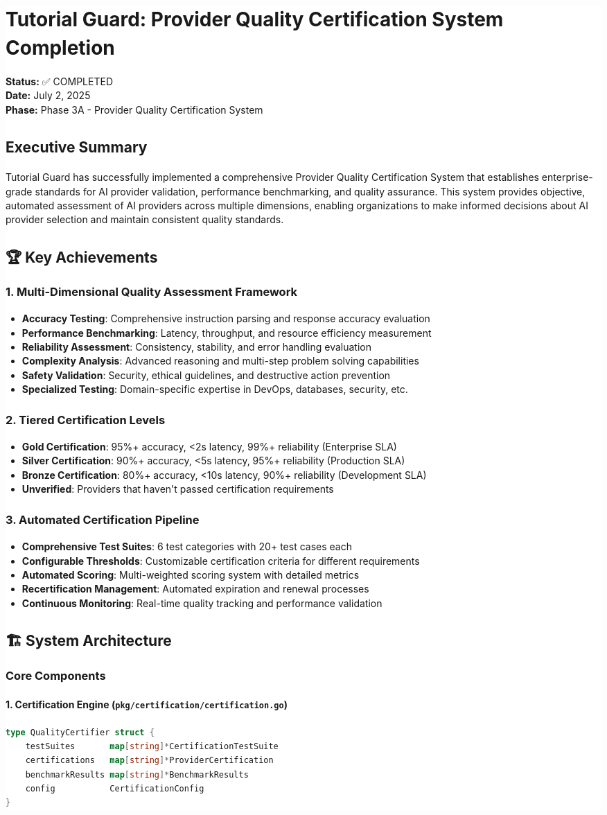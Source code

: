 # Tutorial Guard: Provider Quality Certification System Completion

**Status:** ✅ COMPLETED  
**Date:** July 2, 2025  
**Phase:** Phase 3A - Provider Quality Certification System  

## Executive Summary

Tutorial Guard has successfully implemented a comprehensive Provider Quality Certification System that establishes enterprise-grade standards for AI provider validation, performance benchmarking, and quality assurance. This system provides objective, automated assessment of AI providers across multiple dimensions, enabling organizations to make informed decisions about AI provider selection and maintain consistent quality standards.

## 🏆 Key Achievements

### 1. Multi-Dimensional Quality Assessment Framework
- **Accuracy Testing**: Comprehensive instruction parsing and response accuracy evaluation
- **Performance Benchmarking**: Latency, throughput, and resource efficiency measurement
- **Reliability Assessment**: Consistency, stability, and error handling evaluation
- **Complexity Analysis**: Advanced reasoning and multi-step problem solving capabilities
- **Safety Validation**: Security, ethical guidelines, and destructive action prevention
- **Specialized Testing**: Domain-specific expertise in DevOps, databases, security, etc.

### 2. Tiered Certification Levels
- **Gold Certification**: 95%+ accuracy, <2s latency, 99%+ reliability (Enterprise SLA)
- **Silver Certification**: 90%+ accuracy, <5s latency, 95%+ reliability (Production SLA)
- **Bronze Certification**: 80%+ accuracy, <10s latency, 90%+ reliability (Development SLA)
- **Unverified**: Providers that haven't passed certification requirements

### 3. Automated Certification Pipeline
- **Comprehensive Test Suites**: 6 test categories with 20+ test cases each
- **Configurable Thresholds**: Customizable certification criteria for different requirements
- **Automated Scoring**: Multi-weighted scoring system with detailed metrics
- **Recertification Management**: Automated expiration and renewal processes
- **Continuous Monitoring**: Real-time quality tracking and performance validation

## 🏗️ System Architecture

### Core Components

#### 1. Certification Engine (`pkg/certification/certification.go`)
```go
type QualityCertifier struct {
    testSuites       map[string]*CertificationTestSuite
    certifications   map[string]*ProviderCertification
    benchmarkResults map[string]*BenchmarkResults
    config           CertificationConfig
}
```
